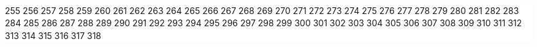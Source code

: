 255
256
257
258
259
260
261
262
263
264
265
266
267
268
269
270
271
272
273
274
275
276
277
278
279
280
281
282
283
284
285
286
287
288
289
290
291
292
293
294
295
296
297
298
299
300
301
302
303
304
305
306
307
308
309
310
311
312
313
314
315
316
317
318